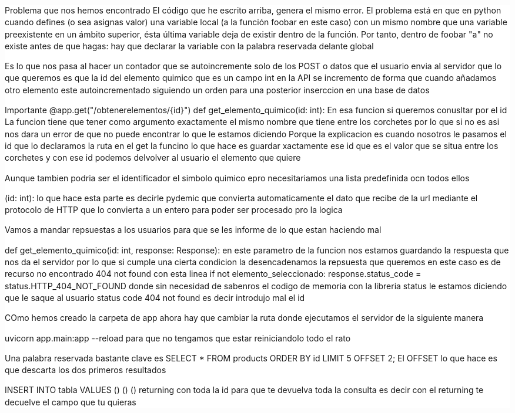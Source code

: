 Problema que nos hemos encontrado
El código que he escrito arriba, genera el mismo error. El problema está en que en python cuando defines (o sea asignas valor) una variable local (a la función foobar en este caso) con un mismo nombre que una variable preexistente en un ámbito superior, ésta última variable deja de existir dentro de la función. Por tanto, dentro de foobar "a" no existe antes de que hagas: hay que declarar la variable
con la palabra reservada delante global

Es lo que nos pasa al hacer un contador que se autoincremente
solo de los POST o datos que el usuario envia al servidor
que lo que queremos es que la id del elemento quimico que es un campo int en la API
se incremento de forma que cuando añadamos otro elemento este autoincrementado siguiendo un orden
para una posterior inserccion en una base de datos

Importante
@app.get("/obtenerelementos/{id}")
def get_elemento_quimico(id: int):
En esa funcion si queremos conusltar por el id La funcion tiene que tener como argumento exactamente
el mismo nombre que tiene entre los corchetes por lo que si no es asi nos dara un error de
que no puede encontrar lo que le estamos diciendo
Porque la explicacion es cuando nosotros le pasamos el id que lo declaramos la ruta en el get
la funcino lo que hace es guardar xactamente ese id que es el valor que se situa entre los corchetes
y con ese id podemos delvolver al usuario el elemento que quiere

Aunque tambien podria ser el identificador el simbolo quimico epro necesitariamos
una lista predefinida ocn todos ellos

(id: int): lo que hace esta parte es decirle pydemic que convierta automaticamente el dato
que recibe de la url mediante el protocolo de HTTP que lo convierta a un entero
para poder ser procesado pro la logica

Vamos a mandar repsuestas a los usuarios para que se les informe
de lo que estan haciendo mal

def get_elemento_quimico(id: int, response: Response): en este parametro de la funcion nos estamos guardando la respuesta que nos da el servidor por lo que si cumple una cierta condicion la desencadenamos la repsuesta que queremos en este caso es de recurso no encontrado 404 not found
con esta linea
if not elemento_seleccionado:
response.status_code = status.HTTP_404_NOT_FOUND
donde sin necesidad de sabenros el codigo de memoria con la libreria status le estamos diciendo que le saque al usuario status code 404 not found es decir introdujo mal el id

COmo hemos creado la carpeta de app ahora hay que cambiar la ruta donde ejecutamos el servidor
de la siguiente manera

uvicorn app.main:app --reload para que no tengamos que estar reiniciandolo todo el rato

Una palabra reservada bastante clave es
SELECT \* FROM products ORDER BY id LIMIT 5 OFFSET 2;
El OFFSET lo que hace es que descarta los dos primeros resultados

INSERT INTO tabla VALUES () () () returning con toda la id para que te devuelva toda la consulta
es decir con el returning te decuelve el campo que tu quieras
